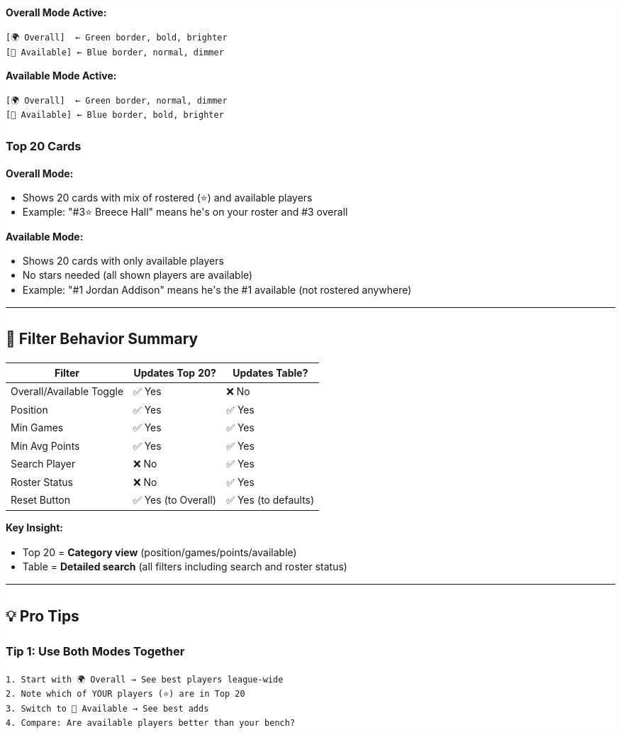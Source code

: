 **Overall Mode Active:**
```
[🌍 Overall]  ← Green border, bold, brighter
[💎 Available] ← Blue border, normal, dimmer
```

**Available Mode Active:**
```
[🌍 Overall]  ← Green border, normal, dimmer
[💎 Available] ← Blue border, bold, brighter
```

### Top 20 Cards

**Overall Mode:**
- Shows 20 cards with mix of rostered (⭐) and available players
- Example: "#3⭐ Breece Hall" means he's on your roster and #3 overall

**Available Mode:**
- Shows 20 cards with only available players
- No stars needed (all shown players are available)
- Example: "#1 Jordan Addison" means he's the #1 available (not rostered anywhere)

---

## 🔄 Filter Behavior Summary

| Filter | Updates Top 20? | Updates Table? |
|--------|----------------|----------------|
| Overall/Available Toggle | ✅ Yes | ❌ No |
| Position | ✅ Yes | ✅ Yes |
| Min Games | ✅ Yes | ✅ Yes |
| Min Avg Points | ✅ Yes | ✅ Yes |
| Search Player | ❌ No | ✅ Yes |
| Roster Status | ❌ No | ✅ Yes |
| Reset Button | ✅ Yes (to Overall) | ✅ Yes (to defaults) |

**Key Insight:** 
- Top 20 = **Category view** (position/games/points/available)
- Table = **Detailed search** (all filters including search and roster status)

---

## 💡 Pro Tips

### Tip 1: Use Both Modes Together
```
1. Start with 🌍 Overall → See best players league-wide
2. Note which of YOUR players (⭐) are in Top 20
3. Switch to 💎 Available → See best adds
4. Compare: Are available players better than your bench?
```
